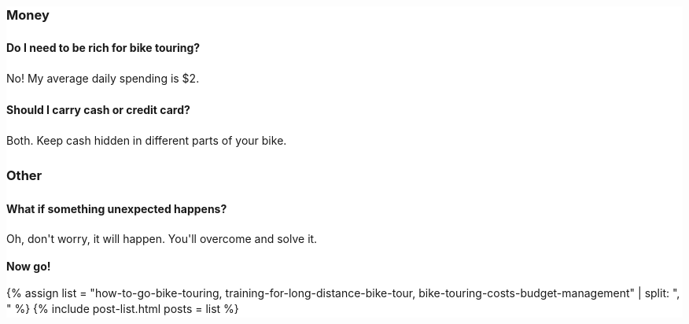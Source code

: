 ### Money
#### Do I need to be rich for bike touring?
No! My average daily spending is $2.

#### Should I carry cash or credit card?
Both. Keep cash hidden in different parts of your bike.

### Other
#### What if something unexpected happens?
Oh, don't worry, it will happen. You'll overcome and solve it.

**Now go!**


{% assign list = "how-to-go-bike-touring, training-for-long-distance-bike-tour, bike-touring-costs-budget-management" | split: ", " %}
{% include post-list.html posts = list %}
